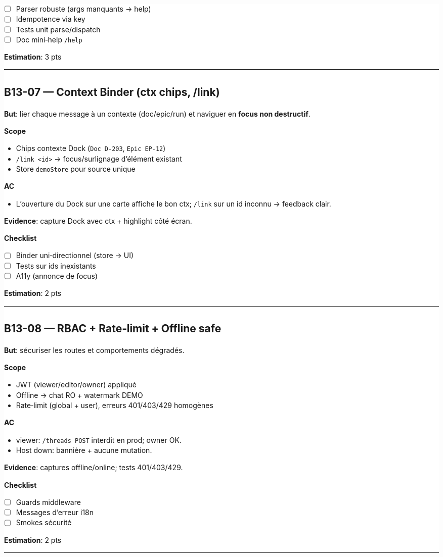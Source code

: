 * [ ] Parser robuste (args manquants → help)
* [ ] Idempotence via key
* [ ] Tests unit parse/dispatch
* [ ] Doc mini‑help `/help`

**Estimation**: 3 pts

---

## B13-07 — Context Binder (ctx chips, /link)

**But**: lier chaque message à un contexte (doc/epic/run) et naviguer en **focus non destructif**.

**Scope**

* Chips contexte Dock (`Doc D‑203`, `Epic EP‑12`)
* `/link <id>` → focus/surlignage d’élément existant
* Store `demoStore` pour source unique

**AC**

* L’ouverture du Dock sur une carte affiche le bon ctx; `/link` sur un id inconnu → feedback clair.

**Evidence**: capture Dock avec ctx + highlight côté écran.

**Checklist**

* [ ] Binder uni‑directionnel (store → UI)
* [ ] Tests sur ids inexistants
* [ ] A11y (annonce de focus)

**Estimation**: 2 pts

---

## B13-08 — RBAC + Rate‑limit + Offline safe

**But**: sécuriser les routes et comportements dégradés.

**Scope**

* JWT (viewer/editor/owner) appliqué
* Offline → chat RO + watermark DEMO
* Rate‑limit (global + user), erreurs 401/403/429 homogènes

**AC**

* viewer: `/threads POST` interdit en prod; owner OK.
* Host down: bannière + aucune mutation.

**Evidence**: captures offline/online; tests 401/403/429.

**Checklist**

* [ ] Guards middleware
* [ ] Messages d’erreur i18n
* [ ] Smokes sécurité

**Estimation**: 2 pts

---